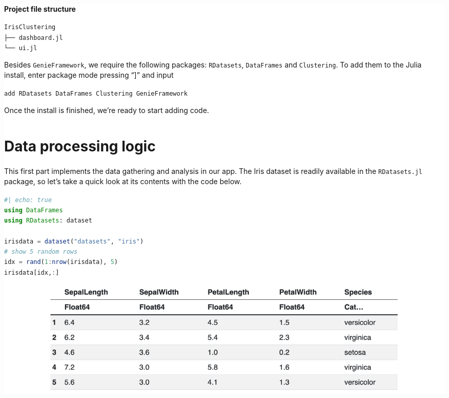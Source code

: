 <div class="code-with-filename">

**Project file structure**

``` bash
IrisClustering
├── dashboard.jl
└── ui.jl
```

</div>

Besides `GenieFramework`, we require the following packages:
`RDatasets`, `DataFrames` and `Clustering`. To add them to the Julia
install, enter package mode pressing “\]” and input

``` julia
add RDatasets DataFrames Clustering GenieFramework
```

Once the install is finished, we’re ready to start adding code.


# Data processing logic

This first part implements the data gathering and analysis in our app.
The Iris dataset is readily available in the `RDatasets.jl` package, so
let’s take a quick look at its contents with the code below.

```julia
#| echo: true
using DataFrames
using RDatasets: dataset

irisdata = dataset("datasets", "iris")
# show 5 random rows
idx = rand(1:nrow(irisdata), 5)
irisdata[idx,:]
```

<img style="display:block;width:80%;margin-left:auto;margin-right:auto" src="/assets/tutorials/iris-clustering-dashboard/table.png" />
